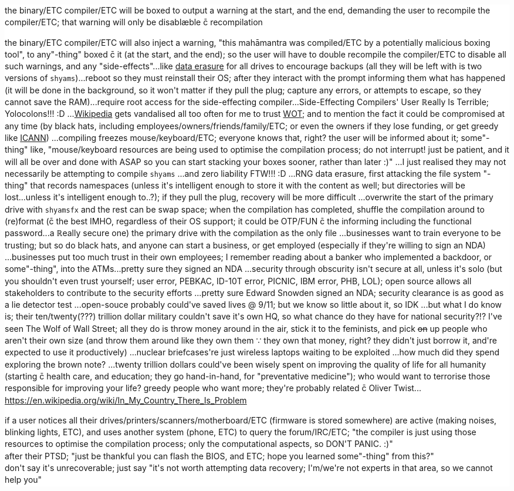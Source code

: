 the binary/ETC compiler/ETC will be boxed to output a warning at the start, and the end, demanding the user to recompile the compiler/ETC; that warning will only be disablæble c̄ recompilation

the binary/ETC compiler/ETC will also inject a warning, "this mahāmantra was compiled/ETC by a potentially malicious boxing tool", to any"-thing" boxed c̄ it (at the start, and the end); so the user will have to double recompile the compiler/ETC to disable all such warnings, and any "side-effects"...like [data erasure](https://en.wikipedia.org/wiki/Data_erasure) for all drives to encourage backups (all they will be left with is two versions of `shyams`)...reboot so they must reinstall their OS; after they interact with the prompt informing them what has happened (it will be done in the background, so it won't matter if they pull the plug; capture any errors, or attempts to escape, so they cannot save the RAM)...require root access for the side-effecting compiler...Side-Effecting Compilers' User ℝeally Is Terrible; Yolocolons!!! :D ...[Wikipedia](https://en.wikipedia.org/wiki/Wikipedia) gets vandalised all too often for me to trust [WOT](https://en.wikipedia.org/wiki/WOT_Services); and to mention the fact it could be compromised at any time (by black hats, including employees/owners/friends/family/ETC; or even the owners if they lose funding, or get greedy like [ICANN](https://en.wikipedia.org/wiki/ICANN)) ...compiling freezes mouse/keyboard/ETC; everyone knows that, right? the user will be informed about it; some"-thing" like, "mouse/keyboard resources are being used to optimise the compilation process; do not interrupt! just be patient, and it will all be over and done with ASAP so you can start stacking your boxes sooner, rather than later :)" ...I just realised they may not necessarily be attempting to compile `shyams` ...and zero liability FTW!!! :D ...RNG data erasure, first attacking the file system "-thing" that records namespaces (unless it's intelligent enough to store it with the content as well; but directories will be lost...unless it's intelligent enough to..?); if they pull the plug, recovery will be more difficult ...overwrite the start of the primary drive with `shyamsfx` and the rest can be swap space; when the compilation has completed, shuffle the compilation around to (re)format (c̄ the best IMHO, regardless of their OS support; it could be OTP/FUN c̄ the informing including the functional password...a ℝeally secure one) the primary drive with the compilation as the only file ...businesses want to train everyone to be trusting; but so do black hats, and anyone can start a business, or get employed (especially if they're willing to sign an NDA) ...businesses put too much trust in their own employees; I remember reading about a banker who implemented a backdoor, or some"-thing", into the ATMs...pretty sure they signed an NDA ...security through obscurity isn't secure at all, unless it's solo (but you shouldn't even trust yourself; user error, PEBKAC, ID-10T error, PICNIC, IBM error, PHB, LOL); open source allows all stakeholders to contribute to the security efforts ...pretty sure Edward Snowden signed an NDA; security clearance is as good as a lie detector test ...open-souce probably could've saved lives @ 9/11; but we know so little about it, so IDK ...but what I do know is; their ten/twenty(???) trillion dollar military couldn't save it's own HQ, so what chance do they have for national security?!? I've seen The Wolf of Wall Street; all they do is throw money around in the air, stick it to the feminists, and pick ~~on~~ up people who aren't their own size (and throw them around like they own them ∵ they own that money, right? they didn't just borrow it, and're expected to use it productively) ...nuclear briefcases're just wireless laptops waiting to be exploited ...how much did they spend exploring the brown note? ...twenty trillion dollars could've been wisely spent on improving the quality of life for all humanity (starting c̄ health care, and education; they go hand-in-hand, for "preventative medicine"); who would want to terrorise those responsible for improving your life? greedy people who want more; they're probably related c̄ Oliver Twist... https://en.wikipedia.org/wiki/In_My_Country_There_Is_Problem

if a user notices all their drives/printers/scanners/motherboard/ETC (firmware is stored somewhere) are active (making noises, blinking lights, ETC), and uses another system (phone, ETC) to query the forum/IRC/ETC; "the compiler is just using those resources to optimise the compilation process; only the computational aspects, so DON'T PANIC. :)"
<br>after their PTSD; "just be thankful you can flash the BIOS, and ETC; hope you learned some\"-thing\" from this?"
<br>don't say it's unrecoverable; just say "it's not worth attempting data recovery; I'm/we're not experts in that area, so we cannot help you"
